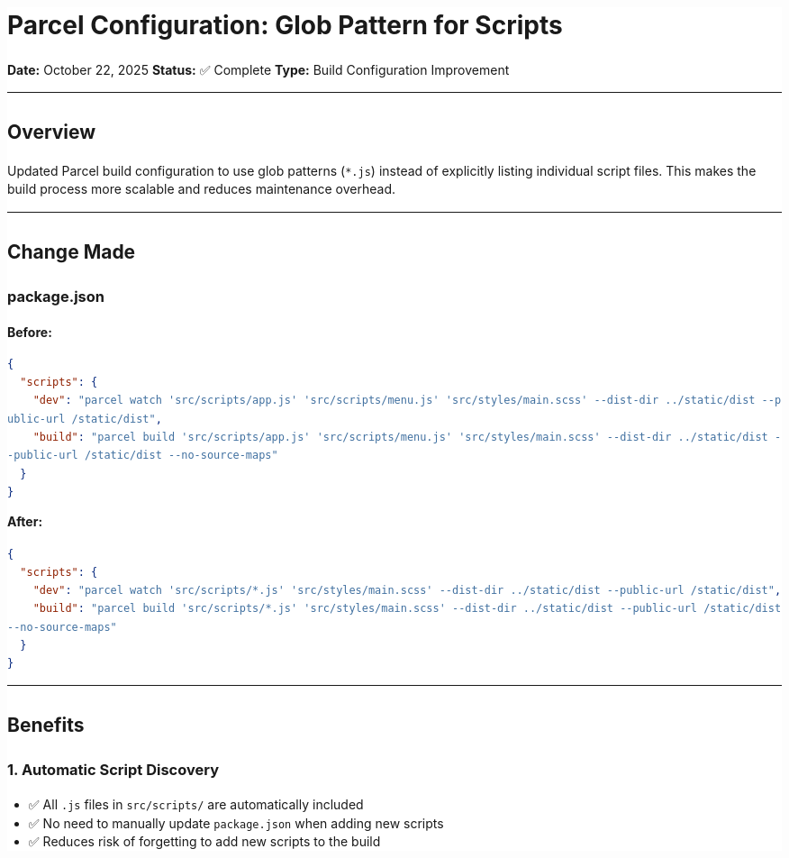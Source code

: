 # Parcel Configuration: Glob Pattern for Scripts

**Date:** October 22, 2025
**Status:** ✅ Complete
**Type:** Build Configuration Improvement

---

## Overview

Updated Parcel build configuration to use glob patterns (`*.js`) instead of explicitly listing individual script files. This makes the build process more scalable and reduces maintenance overhead.

---

## Change Made

### package.json

**Before:**

```json
{
  "scripts": {
    "dev": "parcel watch 'src/scripts/app.js' 'src/scripts/menu.js' 'src/styles/main.scss' --dist-dir ../static/dist --public-url /static/dist",
    "build": "parcel build 'src/scripts/app.js' 'src/scripts/menu.js' 'src/styles/main.scss' --dist-dir ../static/dist --public-url /static/dist --no-source-maps"
  }
}
```

**After:**

```json
{
  "scripts": {
    "dev": "parcel watch 'src/scripts/*.js' 'src/styles/main.scss' --dist-dir ../static/dist --public-url /static/dist",
    "build": "parcel build 'src/scripts/*.js' 'src/styles/main.scss' --dist-dir ../static/dist --public-url /static/dist --no-source-maps"
  }
}
```

---

## Benefits

### 1. **Automatic Script Discovery**

- ✅ All `.js` files in `src/scripts/` are automatically included
- ✅ No need to manually update `package.json` when adding new scripts
- ✅ Reduces risk of forgetting to add new scripts to the build
